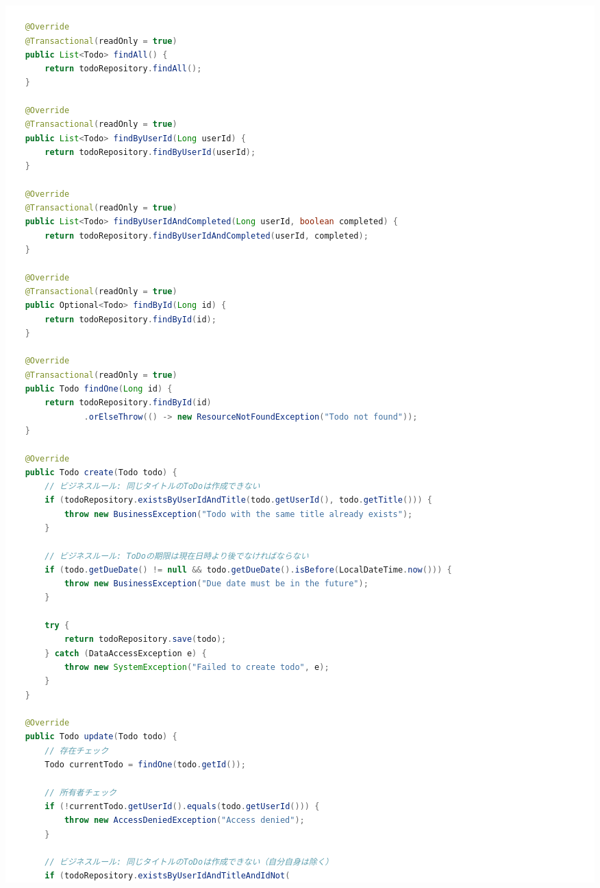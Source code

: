 ```java
    
    @Override
    @Transactional(readOnly = true)
    public List<Todo> findAll() {
        return todoRepository.findAll();
    }
    
    @Override
    @Transactional(readOnly = true)
    public List<Todo> findByUserId(Long userId) {
        return todoRepository.findByUserId(userId);
    }
    
    @Override
    @Transactional(readOnly = true)
    public List<Todo> findByUserIdAndCompleted(Long userId, boolean completed) {
        return todoRepository.findByUserIdAndCompleted(userId, completed);
    }
    
    @Override
    @Transactional(readOnly = true)
    public Optional<Todo> findById(Long id) {
        return todoRepository.findById(id);
    }
    
    @Override
    @Transactional(readOnly = true)
    public Todo findOne(Long id) {
        return todoRepository.findById(id)
                .orElseThrow(() -> new ResourceNotFoundException("Todo not found"));
    }
    
    @Override
    public Todo create(Todo todo) {
        // ビジネスルール: 同じタイトルのToDoは作成できない
        if (todoRepository.existsByUserIdAndTitle(todo.getUserId(), todo.getTitle())) {
            throw new BusinessException("Todo with the same title already exists");
        }
        
        // ビジネスルール: ToDoの期限は現在日時より後でなければならない
        if (todo.getDueDate() != null && todo.getDueDate().isBefore(LocalDateTime.now())) {
            throw new BusinessException("Due date must be in the future");
        }
        
        try {
            return todoRepository.save(todo);
        } catch (DataAccessException e) {
            throw new SystemException("Failed to create todo", e);
        }
    }
    
    @Override
    public Todo update(Todo todo) {
        // 存在チェック
        Todo currentTodo = findOne(todo.getId());
        
        // 所有者チェック
        if (!currentTodo.getUserId().equals(todo.getUserId())) {
            throw new AccessDeniedException("Access denied");
        }
        
        // ビジネスルール: 同じタイトルのToDoは作成できない（自分自身は除く）
        if (todoRepository.existsByUserIdAndTitleAndIdNot(
```